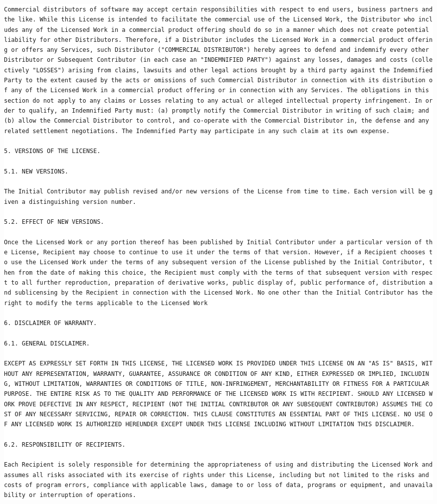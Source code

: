     Commercial distributors of software may accept certain responsibilities with respect to end users, business partners and the like. While this License is intended to facilitate the commercial use of the Licensed Work, the Distributor who includes any of the Licensed Work in a commercial product offering should do so in a manner which does not create potential liability for other Distributors. Therefore, if a Distributor includes the Licensed Work in a commercial product offering or offers any Services, such Distributor ("COMMERCIAL DISTRIBUTOR") hereby agrees to defend and indemnify every other Distributor or Subsequent Contributor (in each case an "INDEMNIFIED PARTY") against any losses, damages and costs (collectively "LOSSES") arising from claims, lawsuits and other legal actions brought by a third party against the Indemnified Party to the extent caused by the acts or omissions of such Commercial Distributor in connection with its distribution of any of the Licensed Work in a commercial product offering or in connection with any Services. The obligations in this section do not apply to any claims or Losses relating to any actual or alleged intellectual property infringement. In order to qualify, an Indemnified Party must: (a) promptly notify the Commercial Distributor in writing of such claim; and (b) allow the Commercial Distributor to control, and co-operate with the Commercial Distributor in, the defense and any related settlement negotiations. The Indemnified Party may participate in any such claim at its own expense.

    5. VERSIONS OF THE LICENSE.

    5.1. NEW VERSIONS.

    The Initial Contributor may publish revised and/or new versions of the License from time to time. Each version will be given a distinguishing version number.

    5.2. EFFECT OF NEW VERSIONS.

    Once the Licensed Work or any portion thereof has been published by Initial Contributor under a particular version of the License, Recipient may choose to continue to use it under the terms of that version. However, if a Recipient chooses to use the Licensed Work under the terms of any subsequent version of the License published by the Initial Contributor, then from the date of making this choice, the Recipient must comply with the terms of that subsequent version with respect to all further reproduction, preparation of derivative works, public display of, public performance of, distribution and sublicensing by the Recipient in connection with the Licensed Work. No one other than the Initial Contributor has the right to modify the terms applicable to the Licensed Work

    6. DISCLAIMER OF WARRANTY.

    6.1. GENERAL DISCLAIMER.

    EXCEPT AS EXPRESSLY SET FORTH IN THIS LICENSE, THE LICENSED WORK IS PROVIDED UNDER THIS LICENSE ON AN "AS IS" BASIS, WITHOUT ANY REPRESENTATION, WARRANTY, GUARANTEE, ASSURANCE OR CONDITION OF ANY KIND, EITHER EXPRESSED OR IMPLIED, INCLUDING, WITHOUT LIMITATION, WARRANTIES OR CONDITIONS OF TITLE, NON-INFRINGEMENT, MERCHANTABILITY OR FITNESS FOR A PARTICULAR PURPOSE. THE ENTIRE RISK AS TO THE QUALITY AND PERFORMANCE OF THE LICENSED WORK IS WITH RECIPIENT. SHOULD ANY LICENSED WORK PROVE DEFECTIVE IN ANY RESPECT, RECIPIENT (NOT THE INITIAL CONTRIBUTOR OR ANY SUBSEQUENT CONTRIBUTOR) ASSUMES THE COST OF ANY NECESSARY SERVICING, REPAIR OR CORRECTION. THIS CLAUSE CONSTITUTES AN ESSENTIAL PART OF THIS LICENSE. NO USE OF ANY LICENSED WORK IS AUTHORIZED HEREUNDER EXCEPT UNDER THIS LICENSE INCLUDING WITHOUT LIMITATION THIS DISCLAIMER.

    6.2. RESPONSIBILITY OF RECIPIENTS.

    Each Recipient is solely responsible for determining the appropriateness of using and distributing the Licensed Work and assumes all risks associated with its exercise of rights under this License, including but not limited to the risks and costs of program errors, compliance with applicable laws, damage to or loss of data, programs or equipment, and unavailability or interruption of operations.
